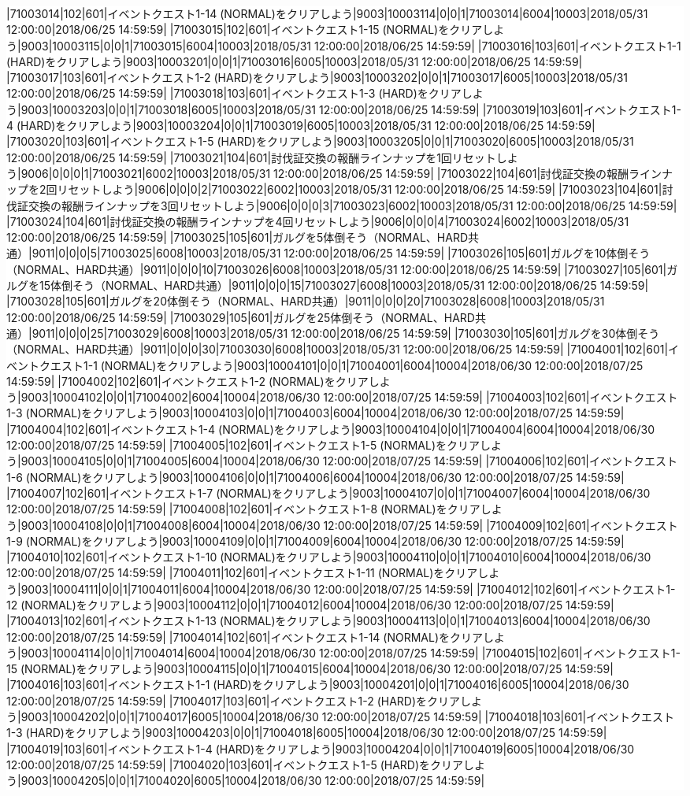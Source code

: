 |71003014|102|601|イベントクエスト1-14 (NORMAL)をクリアしよう|9003|10003114|0|0|1|71003014|6004|10003|2018/05/31 12:00:00|2018/06/25 14:59:59|
|71003015|102|601|イベントクエスト1-15 (NORMAL)をクリアしよう|9003|10003115|0|0|1|71003015|6004|10003|2018/05/31 12:00:00|2018/06/25 14:59:59|
|71003016|103|601|イベントクエスト1-1 (HARD)をクリアしよう|9003|10003201|0|0|1|71003016|6005|10003|2018/05/31 12:00:00|2018/06/25 14:59:59|
|71003017|103|601|イベントクエスト1-2 (HARD)をクリアしよう|9003|10003202|0|0|1|71003017|6005|10003|2018/05/31 12:00:00|2018/06/25 14:59:59|
|71003018|103|601|イベントクエスト1-3 (HARD)をクリアしよう|9003|10003203|0|0|1|71003018|6005|10003|2018/05/31 12:00:00|2018/06/25 14:59:59|
|71003019|103|601|イベントクエスト1-4 (HARD)をクリアしよう|9003|10003204|0|0|1|71003019|6005|10003|2018/05/31 12:00:00|2018/06/25 14:59:59|
|71003020|103|601|イベントクエスト1-5 (HARD)をクリアしよう|9003|10003205|0|0|1|71003020|6005|10003|2018/05/31 12:00:00|2018/06/25 14:59:59|
|71003021|104|601|討伐証交換の報酬ラインナップを1回リセットしよう|9006|0|0|0|1|71003021|6002|10003|2018/05/31 12:00:00|2018/06/25 14:59:59|
|71003022|104|601|討伐証交換の報酬ラインナップを2回リセットしよう|9006|0|0|0|2|71003022|6002|10003|2018/05/31 12:00:00|2018/06/25 14:59:59|
|71003023|104|601|討伐証交換の報酬ラインナップを3回リセットしよう|9006|0|0|0|3|71003023|6002|10003|2018/05/31 12:00:00|2018/06/25 14:59:59|
|71003024|104|601|討伐証交換の報酬ラインナップを4回リセットしよう|9006|0|0|0|4|71003024|6002|10003|2018/05/31 12:00:00|2018/06/25 14:59:59|
|71003025|105|601|ガルグを5体倒そう（NORMAL、HARD共通）|9011|0|0|0|5|71003025|6008|10003|2018/05/31 12:00:00|2018/06/25 14:59:59|
|71003026|105|601|ガルグを10体倒そう（NORMAL、HARD共通）|9011|0|0|0|10|71003026|6008|10003|2018/05/31 12:00:00|2018/06/25 14:59:59|
|71003027|105|601|ガルグを15体倒そう（NORMAL、HARD共通）|9011|0|0|0|15|71003027|6008|10003|2018/05/31 12:00:00|2018/06/25 14:59:59|
|71003028|105|601|ガルグを20体倒そう（NORMAL、HARD共通）|9011|0|0|0|20|71003028|6008|10003|2018/05/31 12:00:00|2018/06/25 14:59:59|
|71003029|105|601|ガルグを25体倒そう（NORMAL、HARD共通）|9011|0|0|0|25|71003029|6008|10003|2018/05/31 12:00:00|2018/06/25 14:59:59|
|71003030|105|601|ガルグを30体倒そう（NORMAL、HARD共通）|9011|0|0|0|30|71003030|6008|10003|2018/05/31 12:00:00|2018/06/25 14:59:59|
|71004001|102|601|イベントクエスト1-1 (NORMAL)をクリアしよう|9003|10004101|0|0|1|71004001|6004|10004|2018/06/30 12:00:00|2018/07/25 14:59:59|
|71004002|102|601|イベントクエスト1-2 (NORMAL)をクリアしよう|9003|10004102|0|0|1|71004002|6004|10004|2018/06/30 12:00:00|2018/07/25 14:59:59|
|71004003|102|601|イベントクエスト1-3 (NORMAL)をクリアしよう|9003|10004103|0|0|1|71004003|6004|10004|2018/06/30 12:00:00|2018/07/25 14:59:59|
|71004004|102|601|イベントクエスト1-4 (NORMAL)をクリアしよう|9003|10004104|0|0|1|71004004|6004|10004|2018/06/30 12:00:00|2018/07/25 14:59:59|
|71004005|102|601|イベントクエスト1-5 (NORMAL)をクリアしよう|9003|10004105|0|0|1|71004005|6004|10004|2018/06/30 12:00:00|2018/07/25 14:59:59|
|71004006|102|601|イベントクエスト1-6 (NORMAL)をクリアしよう|9003|10004106|0|0|1|71004006|6004|10004|2018/06/30 12:00:00|2018/07/25 14:59:59|
|71004007|102|601|イベントクエスト1-7 (NORMAL)をクリアしよう|9003|10004107|0|0|1|71004007|6004|10004|2018/06/30 12:00:00|2018/07/25 14:59:59|
|71004008|102|601|イベントクエスト1-8 (NORMAL)をクリアしよう|9003|10004108|0|0|1|71004008|6004|10004|2018/06/30 12:00:00|2018/07/25 14:59:59|
|71004009|102|601|イベントクエスト1-9 (NORMAL)をクリアしよう|9003|10004109|0|0|1|71004009|6004|10004|2018/06/30 12:00:00|2018/07/25 14:59:59|
|71004010|102|601|イベントクエスト1-10 (NORMAL)をクリアしよう|9003|10004110|0|0|1|71004010|6004|10004|2018/06/30 12:00:00|2018/07/25 14:59:59|
|71004011|102|601|イベントクエスト1-11 (NORMAL)をクリアしよう|9003|10004111|0|0|1|71004011|6004|10004|2018/06/30 12:00:00|2018/07/25 14:59:59|
|71004012|102|601|イベントクエスト1-12 (NORMAL)をクリアしよう|9003|10004112|0|0|1|71004012|6004|10004|2018/06/30 12:00:00|2018/07/25 14:59:59|
|71004013|102|601|イベントクエスト1-13 (NORMAL)をクリアしよう|9003|10004113|0|0|1|71004013|6004|10004|2018/06/30 12:00:00|2018/07/25 14:59:59|
|71004014|102|601|イベントクエスト1-14 (NORMAL)をクリアしよう|9003|10004114|0|0|1|71004014|6004|10004|2018/06/30 12:00:00|2018/07/25 14:59:59|
|71004015|102|601|イベントクエスト1-15 (NORMAL)をクリアしよう|9003|10004115|0|0|1|71004015|6004|10004|2018/06/30 12:00:00|2018/07/25 14:59:59|
|71004016|103|601|イベントクエスト1-1 (HARD)をクリアしよう|9003|10004201|0|0|1|71004016|6005|10004|2018/06/30 12:00:00|2018/07/25 14:59:59|
|71004017|103|601|イベントクエスト1-2 (HARD)をクリアしよう|9003|10004202|0|0|1|71004017|6005|10004|2018/06/30 12:00:00|2018/07/25 14:59:59|
|71004018|103|601|イベントクエスト1-3 (HARD)をクリアしよう|9003|10004203|0|0|1|71004018|6005|10004|2018/06/30 12:00:00|2018/07/25 14:59:59|
|71004019|103|601|イベントクエスト1-4 (HARD)をクリアしよう|9003|10004204|0|0|1|71004019|6005|10004|2018/06/30 12:00:00|2018/07/25 14:59:59|
|71004020|103|601|イベントクエスト1-5 (HARD)をクリアしよう|9003|10004205|0|0|1|71004020|6005|10004|2018/06/30 12:00:00|2018/07/25 14:59:59|